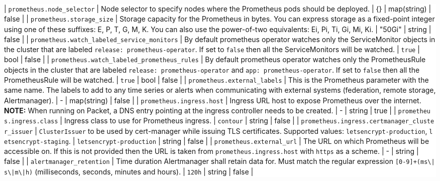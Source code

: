 | `prometheus.node_selector`                   | Node selector to specify nodes where the Prometheus pods should be deployed.                                                                                                                                                                        |                                                                                                                         {}                                                                                                                          | map(string) |  false   |
| `prometheus.storage_size`                    | Storage capacity for the Prometheus in bytes. You can express storage as a fixed-point integer using one of these suffixes: E, P, T, G, M, K. You can also use the power-of-two equivalents: Ei, Pi, Ti, Gi, Mi, Ki.                                |                                                                                                                       "50Gi"                                                                                                                        |   string    |  false   |
| `prometheus.watch_labeled_service_monitors`  | By default prometheus operator watches only the ServiceMonitor objects in the cluster that are labeled `release: prometheus-operator`. If set to `false` then all the ServiceMonitors will be watched.                                              |                                                                                                                       `true`                                                                                                                        |    bool     |  false   |
| `prometheus.watch_labeled_prometheus_rules`  | By default prometheus operator watches only the PrometheusRule objects in the cluster that are labeled `release: prometheus-operator` and `app: prometheus-operator`. If set to `false` then all the PrometheusRule will be watched.                |                                                                                                                       `true`                                                                                                                        |    bool     |  false   |
| `prometheus.external_labels`                 | This is the Prometheus parameter with the same name. The labels to add to any time series or alerts when communicating with external systems (federation, remote storage, Alertmanager).                                                            |                                                                                                                          -                                                                                                                          | map(string) |  false   |
| `prometheus.ingress.host`                       | Ingress URL host to expose Prometheus over the internet. **NOTE:** When running on Packet, a DNS entry pointing at the ingress controller needs to be created.                                                                                   |                                                                                                                          -                                                                                                                          |   string    |   true   |
| `prometheus.ingress.class`                      | Ingress class to use for Prometheus ingress.                                                                                                                                                                                                     |                                                                                                                      `contour`                                                                                                                      |   string    |  false   |
| `prometheus.ingress.certmanager_cluster_issuer` | `ClusterIssuer` to be used by cert-manager while issuing TLS certificates. Supported values: `letsencrypt-production`, `letsencrypt-staging`.                                                                                                    |                                                                                                              `letsencrypt-production`                                                                                                               |   string    |  false   |
| `prometheus.external_url`                    | The URL on which Prometheus will be accessible on. If this is not provided then the URL is taken from `prometheus.ingress.host` with `https` as a scheme.                                                                                           |                                                                                                                          -                                                                                                                          |   string    |  false   |
| `alertmanager_retention`                     | Time duration Alertmanager shall retain data for. Must match the regular expression `[0-9]+(ms\|s\|m\|h)` (milliseconds, seconds, minutes and hours).                                                                                               |                                                                                                                       `120h`                                                                                                                        |   string    |  false   |